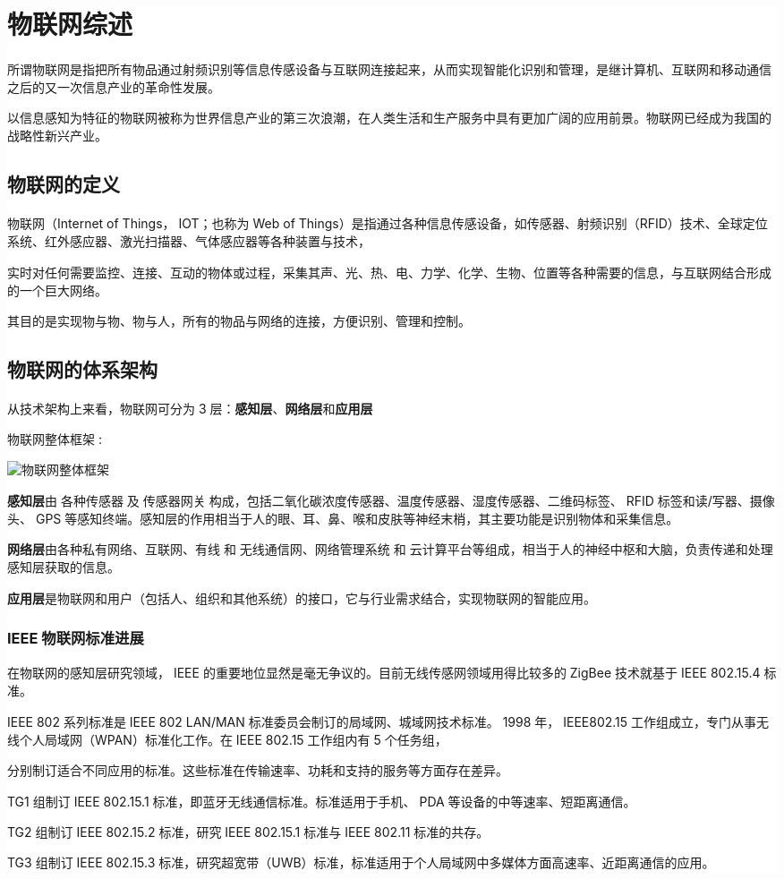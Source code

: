 # 物联网综述



所谓物联网是指把所有物品通过射频识别等信息传感设备与互联网连接起来，从而实现智能化识别和管理，是继计算机、互联网和移动通信之后的又一次信息产业的革命性发展。

以信息感知为特征的物联网被称为世界信息产业的第三次浪潮，在人类生活和生产服务中具有更加广阔的应用前景。物联网已经成为我国的战略性新兴产业。



## 物联网的定义



物联网（Internet of Things， IOT；也称为 Web of Things）是指通过各种信息传感设备，如传感器、射频识别（RFID）技术、全球定位系统、红外感应器、激光扫描器、气体感应器等各种装置与技术，

实时对任何需要监控、连接、互动的物体或过程，采集其声、光、热、电、力学、化学、生物、位置等各种需要的信息，与互联网结合形成的一个巨大网络。

其目的是实现物与物、物与人，所有的物品与网络的连接，方便识别、管理和控制。  



## 物联网的体系架构  



从技术架构上来看，物联网可分为 3 层：**感知层**、**网络层**和**应用层**  



物联网整体框架  : 

![物联网整体框架](https://gitee.com/cpu_code/picture_bed/raw/master//20200828220158.png)



**感知层**由 各种传感器 及 传感器网关 构成，包括二氧化碳浓度传感器、温度传感器、湿度传感器、二维码标签、 RFID 标签和读/写器、摄像头、 GPS 等感知终端。感知层的作用相当于人的眼、耳、鼻、喉和皮肤等神经末梢，其主要功能是识别物体和采集信息。

**网络层**由各种私有网络、互联网、有线 和 无线通信网、网络管理系统 和 云计算平台等组成，相当于人的神经中枢和大脑，负责传递和处理感知层获取的信息。

**应用层**是物联网和用户（包括人、组织和其他系统）的接口，它与行业需求结合，实现物联网的智能应用。  





### IEEE 物联网标准进展  



在物联网的感知层研究领域， IEEE 的重要地位显然是毫无争议的。目前无线传感网领域用得比较多的 ZigBee 技术就基于 IEEE 802.15.4 标准。

IEEE 802 系列标准是 IEEE 802 LAN/MAN 标准委员会制订的局域网、城域网技术标准。 1998 年， IEEE802.15 工作组成立，专门从事无线个人局域网（WPAN）标准化工作。在 IEEE 802.15 工作组内有 5 个任务组，

分别制订适合不同应用的标准。这些标准在传输速率、功耗和支持的服务等方面存在差异。

TG1 组制订 IEEE 802.15.1 标准，即蓝牙无线通信标准。标准适用于手机、 PDA 等设备的中等速率、短距离通信。

TG2 组制订 IEEE 802.15.2 标准，研究 IEEE 802.15.1 标准与 IEEE 802.11 标准的共存。

TG3 组制订 IEEE 802.15.3 标准，研究超宽带（UWB）标准，标准适用于个人局域网中多媒体方面高速率、近距离通信的应用。
